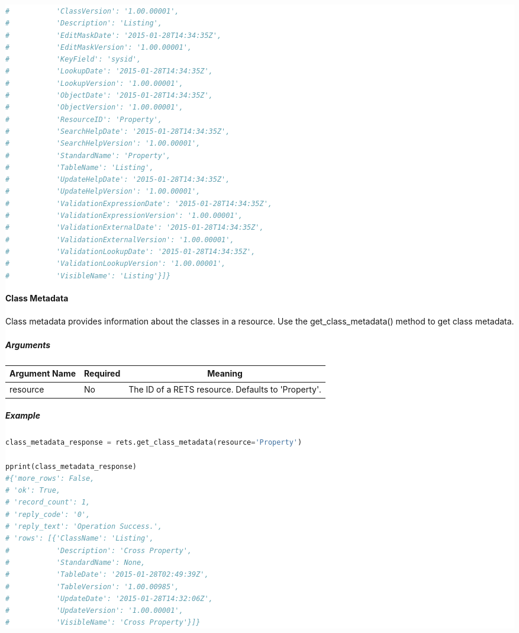 ```python
#           'ClassVersion': '1.00.00001',
#           'Description': 'Listing',
#           'EditMaskDate': '2015-01-28T14:34:35Z',
#           'EditMaskVersion': '1.00.00001',
#           'KeyField': 'sysid',
#           'LookupDate': '2015-01-28T14:34:35Z',
#           'LookupVersion': '1.00.00001',
#           'ObjectDate': '2015-01-28T14:34:35Z',
#           'ObjectVersion': '1.00.00001',
#           'ResourceID': 'Property',
#           'SearchHelpDate': '2015-01-28T14:34:35Z',
#           'SearchHelpVersion': '1.00.00001',
#           'StandardName': 'Property',
#           'TableName': 'Listing',
#           'UpdateHelpDate': '2015-01-28T14:34:35Z',
#           'UpdateHelpVersion': '1.00.00001',
#           'ValidationExpressionDate': '2015-01-28T14:34:35Z',
#           'ValidationExpressionVersion': '1.00.00001',
#           'ValidationExternalDate': '2015-01-28T14:34:35Z',
#           'ValidationExternalVersion': '1.00.00001',
#           'ValidationLookupDate': '2015-01-28T14:34:35Z',
#           'ValidationLookupVersion': '1.00.00001',
#           'VisibleName': 'Listing'}]}

```

#### Class Metadata
Class metadata provides information about the classes in a resource. Use the get_class_metadata() method to get class metadata.

##### Arguments
Argument Name | Required | Meaning
------------ | ------------- | -------------
resource | No | The ID of a RETS resource. Defaults to 'Property'.

##### Example
```python
class_metadata_response = rets.get_class_metadata(resource='Property')

pprint(class_metadata_response)
#{'more_rows': False,
# 'ok': True,
# 'record_count': 1,
# 'reply_code': '0',
# 'reply_text': 'Operation Success.',
# 'rows': [{'ClassName': 'Listing',
#           'Description': 'Cross Property',
#           'StandardName': None,
#           'TableDate': '2015-01-28T02:49:39Z',
#           'TableVersion': '1.00.00985',
#           'UpdateDate': '2015-01-28T14:32:06Z',
#           'UpdateVersion': '1.00.00001',
#           'VisibleName': 'Cross Property'}]}
```
